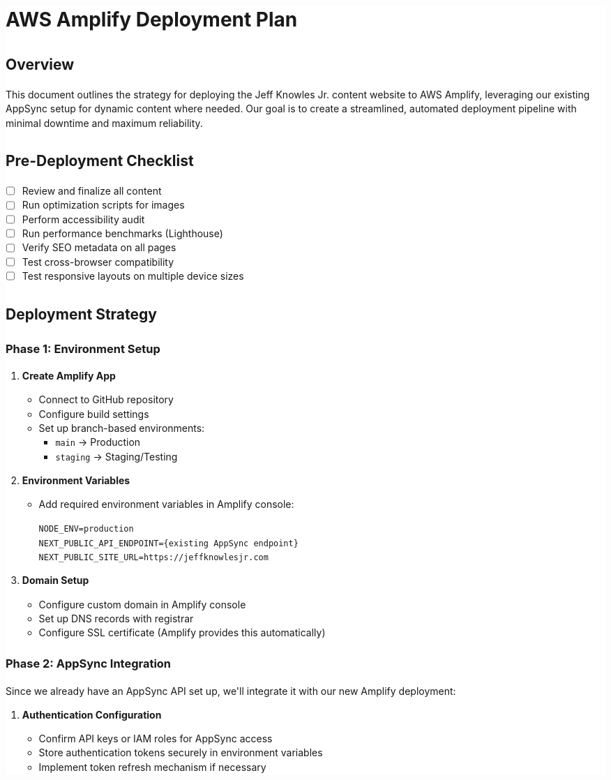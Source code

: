 # AWS Amplify Deployment Plan

## Overview

This document outlines the strategy for deploying the Jeff Knowles Jr. content website to AWS Amplify, leveraging our existing AppSync setup for dynamic content where needed. Our goal is to create a streamlined, automated deployment pipeline with minimal downtime and maximum reliability.

## Pre-Deployment Checklist

- [ ] Review and finalize all content
- [ ] Run optimization scripts for images
- [ ] Perform accessibility audit
- [ ] Run performance benchmarks (Lighthouse)
- [ ] Verify SEO metadata on all pages
- [ ] Test cross-browser compatibility
- [ ] Test responsive layouts on multiple device sizes

## Deployment Strategy

### Phase 1: Environment Setup

1. **Create Amplify App**

   - Connect to GitHub repository
   - Configure build settings
   - Set up branch-based environments:
     - `main` → Production
     - `staging` → Staging/Testing

2. **Environment Variables**

   - Add required environment variables in Amplify console:
     ```
     NODE_ENV=production
     NEXT_PUBLIC_API_ENDPOINT={existing AppSync endpoint}
     NEXT_PUBLIC_SITE_URL=https://jeffknowlesjr.com
     ```

3. **Domain Setup**
   - Configure custom domain in Amplify console
   - Set up DNS records with registrar
   - Configure SSL certificate (Amplify provides this automatically)

### Phase 2: AppSync Integration

Since we already have an AppSync API set up, we'll integrate it with our new Amplify deployment:

1. **Authentication Configuration**

   - Confirm API keys or IAM roles for AppSync access
   - Store authentication tokens securely in environment variables
   - Implement token refresh mechanism if necessary
